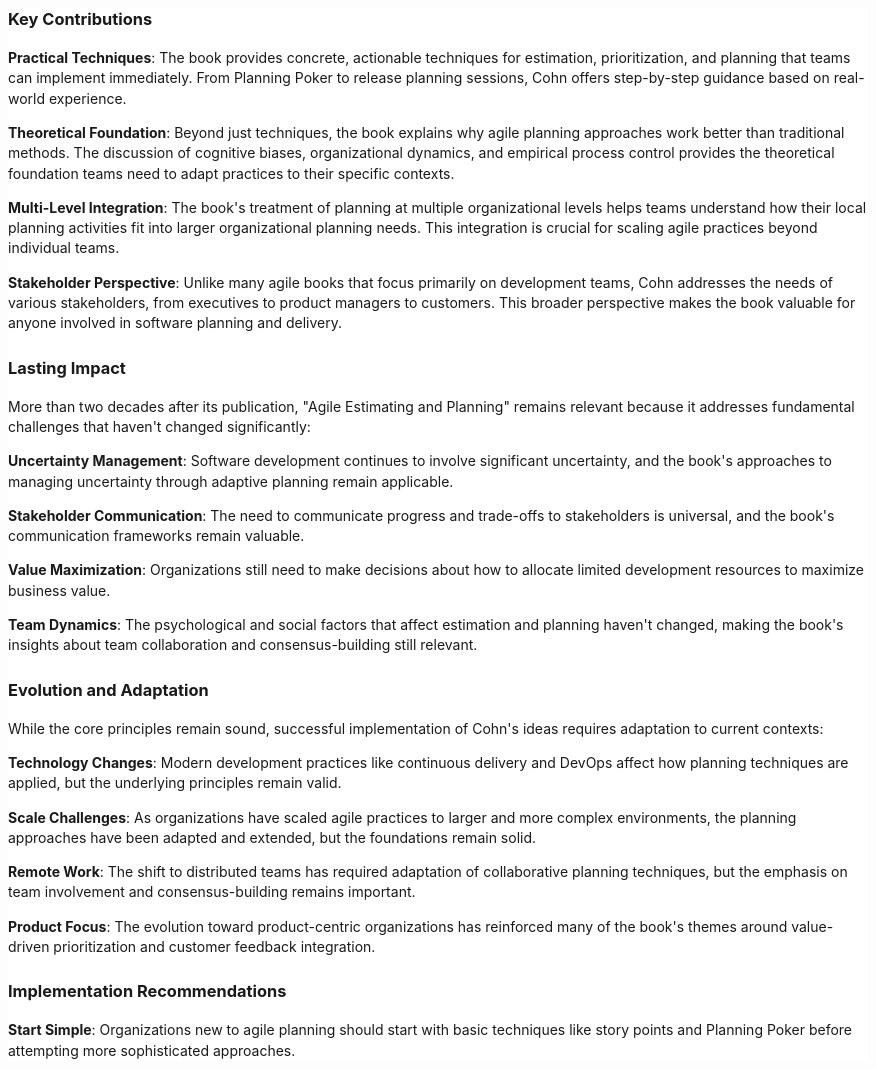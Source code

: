 ### Key Contributions

**Practical Techniques**: The book provides concrete, actionable techniques for estimation, prioritization, and planning that teams can implement immediately. From Planning Poker to release planning sessions, Cohn offers step-by-step guidance based on real-world experience.

**Theoretical Foundation**: Beyond just techniques, the book explains why agile planning approaches work better than traditional methods. The discussion of cognitive biases, organizational dynamics, and empirical process control provides the theoretical foundation teams need to adapt practices to their specific contexts.

**Multi-Level Integration**: The book's treatment of planning at multiple organizational levels helps teams understand how their local planning activities fit into larger organizational planning needs. This integration is crucial for scaling agile practices beyond individual teams.

**Stakeholder Perspective**: Unlike many agile books that focus primarily on development teams, Cohn addresses the needs of various stakeholders, from executives to product managers to customers. This broader perspective makes the book valuable for anyone involved in software planning and delivery.

### Lasting Impact

More than two decades after its publication, "Agile Estimating and Planning" remains relevant because it addresses fundamental challenges that haven't changed significantly:

**Uncertainty Management**: Software development continues to involve significant uncertainty, and the book's approaches to managing uncertainty through adaptive planning remain applicable.

**Stakeholder Communication**: The need to communicate progress and trade-offs to stakeholders is universal, and the book's communication frameworks remain valuable.

**Value Maximization**: Organizations still need to make decisions about how to allocate limited development resources to maximize business value.

**Team Dynamics**: The psychological and social factors that affect estimation and planning haven't changed, making the book's insights about team collaboration and consensus-building still relevant.

### Evolution and Adaptation

While the core principles remain sound, successful implementation of Cohn's ideas requires adaptation to current contexts:

**Technology Changes**: Modern development practices like continuous delivery and DevOps affect how planning techniques are applied, but the underlying principles remain valid.

**Scale Challenges**: As organizations have scaled agile practices to larger and more complex environments, the planning approaches have been adapted and extended, but the foundations remain solid.

**Remote Work**: The shift to distributed teams has required adaptation of collaborative planning techniques, but the emphasis on team involvement and consensus-building remains important.

**Product Focus**: The evolution toward product-centric organizations has reinforced many of the book's themes around value-driven prioritization and customer feedback integration.

### Implementation Recommendations

**Start Simple**: Organizations new to agile planning should start with basic techniques like story points and Planning Poker before attempting more sophisticated approaches.
